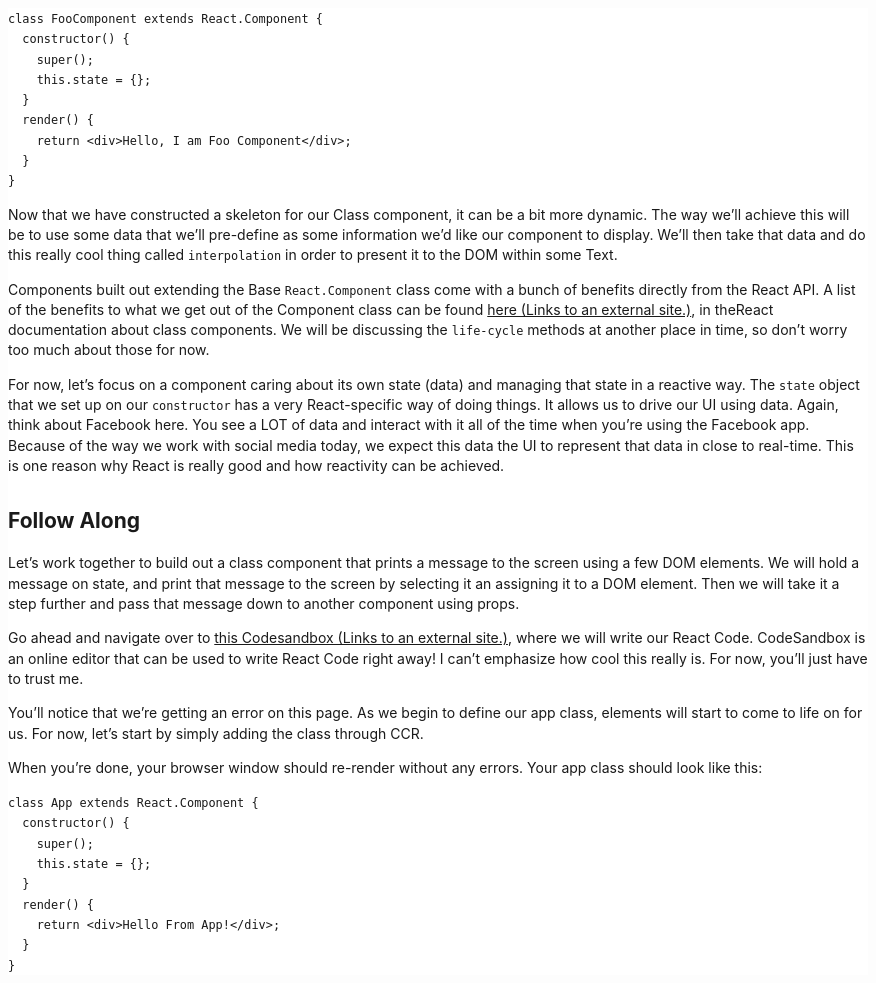     class FooComponent extends React.Component {
      constructor() {
        super();
        this.state = {};
      }
      render() {
        return <div>Hello, I am Foo Component</div>;
      }
    }

Now that we have constructed a skeleton for our Class component, it can be a bit more dynamic. The way we’ll achieve this will be to use some data that we’ll pre-define as some information we’d like our component to display. We’ll then take that data and do this really cool thing called `interpolation` in order to present it to the DOM within some Text.

Components built out extending the Base `React.Component` class come with a bunch of benefits directly from the React API. A list of the benefits to what we get out of the Component class can be found [here (Links to an external site.)](https://reactjs.org/docs/react-component.html#getsnapshotbeforeupdate), in theReact documentation about class components. We will be discussing the `life-cycle` methods at another place in time, so don’t worry too much about those for now.

For now, let’s focus on a component caring about its own state (data) and managing that state in a reactive way. The `state` object that we set up on our `constructor` has a very React-specific way of doing things. It allows us to drive our UI using data. Again, think about Facebook here. You see a LOT of data and interact with it all of the time when you’re using the Facebook app. Because of the way we work with social media today, we expect this data the UI to represent that data in close to real-time. This is one reason why React is really good and how reactivity can be achieved.

Follow Along
------------

Let’s work together to build out a class component that prints a message to the screen using a few DOM elements. We will hold a message on state, and print that message to the screen by selecting it an assigning it to a DOM element. Then we will take it a step further and pass that message down to another component using props.

Go ahead and navigate over to [this Codesandbox (Links to an external site.)](https://codesandbox.io/s/3xwzql38nm), where we will write our React Code. CodeSandbox is an online editor that can be used to write React Code right away! I can’t emphasize how cool this really is. For now, you’ll just have to trust me.

You’ll notice that we’re getting an error on this page. As we begin to define our app class, elements will start to come to life on for us. For now, let’s start by simply adding the class through CCR.

When you’re done, your browser window should re-render without any errors. Your app class should look like this:

    class App extends React.Component {
      constructor() {
        super();
        this.state = {};
      }
      render() {
        return <div>Hello From App!</div>;
      }
    }
